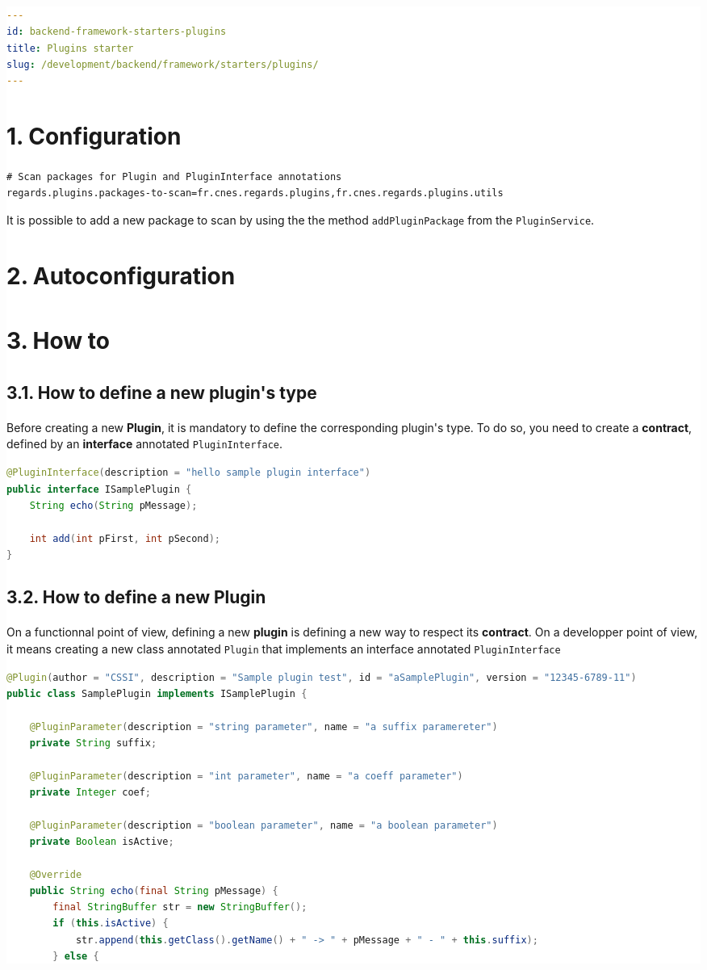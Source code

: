```yaml
---
id: backend-framework-starters-plugins
title: Plugins starter
slug: /development/backend/framework/starters/plugins/
---
```



# 1\. Configuration

```properties
# Scan packages for Plugin and PluginInterface annotations
regards.plugins.packages-to-scan=fr.cnes.regards.plugins,fr.cnes.regards.plugins.utils
```

It is possible to add a new package to scan by using the the method `addPluginPackage` from the `PluginService`.

# 2\. Autoconfiguration

# 3\. How to

## 3.1\. How to define a new plugin's type

Before creating a new **Plugin**, it is mandatory to define the corresponding plugin's type. To do so, you need to create a **contract**, defined by an **interface** annotated `PluginInterface`.

```java
@PluginInterface(description = "hello sample plugin interface")
public interface ISamplePlugin {
    String echo(String pMessage);

    int add(int pFirst, int pSecond);
}
```

## 3.2\. How to define a new Plugin

On a functionnal point of view, defining a new **plugin** is defining a new way to respect its **contract**. On a developper point of view, it means creating a new class annotated `Plugin` that implements an interface annotated `PluginInterface`

```java
@Plugin(author = "CSSI", description = "Sample plugin test", id = "aSamplePlugin", version = "12345-6789-11")
public class SamplePlugin implements ISamplePlugin {

    @PluginParameter(description = "string parameter", name = "a suffix paramereter")
    private String suffix;

    @PluginParameter(description = "int parameter", name = "a coeff parameter")
    private Integer coef;

    @PluginParameter(description = "boolean parameter", name = "a boolean parameter")
    private Boolean isActive;

    @Override
    public String echo(final String pMessage) {
        final StringBuffer str = new StringBuffer();
        if (this.isActive) {
            str.append(this.getClass().getName() + " -> " + pMessage + " - " + this.suffix);
        } else {
```